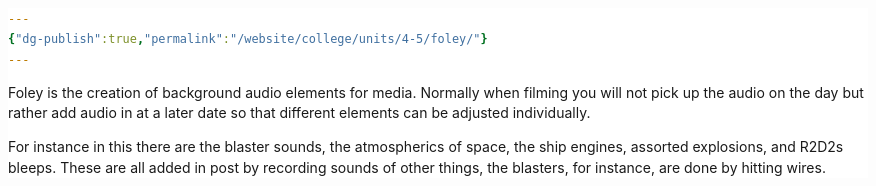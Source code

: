 ```yaml
---
{"dg-publish":true,"permalink":"/website/college/units/4-5/foley/"}
---
```


Foley is the creation of background audio elements for media. Normally when filming you will not pick up the audio on the day but rather add audio in at a later date so that different elements can be adjusted individually.

<iframe title="STAR WARS Original Trailer (Restored) - 1976" src="https://www.youtube.com/embed/XHk5kCIiGoM?feature=oembed" height="113" width="200" allowfullscreen="" allow="fullscreen" style="aspect-ratio: 1.76991 / 1; width: 100%; height: 100%;"></iframe>
For instance in this there are the blaster sounds, the atmospherics of space, the ship engines, assorted explosions, and R2D2s bleeps. These are all added in post by recording sounds of other things, the blasters, for instance, are done by hitting wires.


<iframe src="https://drive.google.com/file/d/1v4iZB2FylhEDVDLfHr2qa04oNRxaQXKY/view" allow="fullscreen" allowfullscreen="" style="height:100%;width:100%; aspect-ratio: 16 / 9; "></iframe>